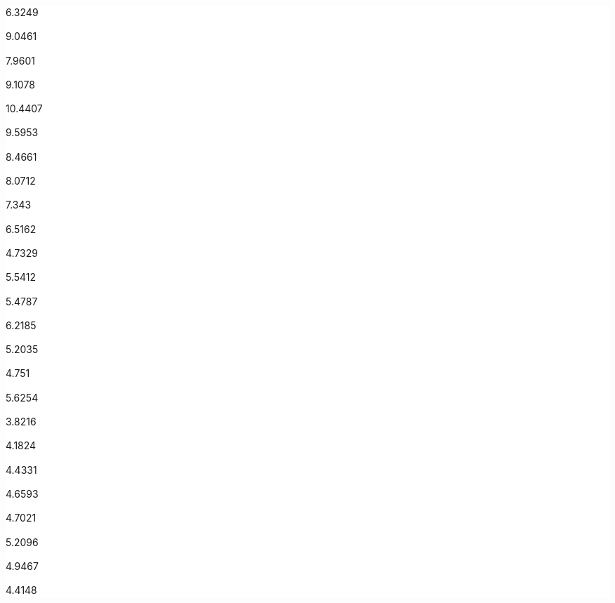  6.3249
 
 
  9.0461
 
 
  7.9601
 
 
  9.1078
 
 
  10.4407
 
 
  9.5953
 
 
  8.4661
 
 
  8.0712
 
 
  7.343
 
 
  6.5162
 
 
  4.7329
 
 
  5.5412
 
 
  5.4787
 
 
  6.2185
 
 
  5.2035
 
 
  4.751
 
 
  5.6254
 
 
  3.8216
 
 
  4.1824
 
 
  4.4331
 
 
  4.6593
 
 
  4.7021
 
 
  5.2096
 
 
  4.9467
 
 
  4.4148
 